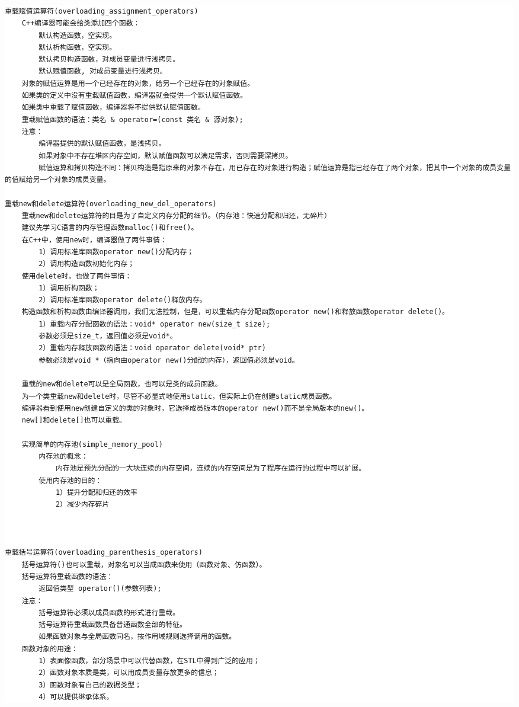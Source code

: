 
    重载赋值运算符(overloading_assignment_operators)
        C++编译器可能会给类添加四个函数：
            默认构造函数，空实现。
            默认析构函数，空实现。
            默认拷贝构造函数，对成员变量进行浅拷贝。
            默认赋值函数, 对成员变量进行浅拷贝。
        对象的赋值运算是用一个已经存在的对象，给另一个已经存在的对象赋值。
        如果类的定义中没有重载赋值函数，编译器就会提供一个默认赋值函数。
        如果类中重载了赋值函数，编译器将不提供默认赋值函数。
        重载赋值函数的语法：类名 & operator=(const 类名 & 源对象);
        注意：
            编译器提供的默认赋值函数，是浅拷贝。
            如果对象中不存在堆区内存空间，默认赋值函数可以满足需求，否则需要深拷贝。
            赋值运算和拷贝构造不同：拷贝构造是指原来的对象不存在，用已存在的对象进行构造；赋值运算是指已经存在了两个对象，把其中一个对象的成员变量的值赋给另一个对象的成员变量。
    
    重载new和delete运算符(overloading_new_del_operators)
        重载new和delete运算符的目是为了自定义内存分配的细节。（内存池：快速分配和归还，无碎片）
        建议先学习C语言的内存管理函数malloc()和free()。
        在C++中，使用new时，编译器做了两件事情：
            1）调用标准库函数operator new()分配内存；
            2）调用构造函数初始化内存；
        使用delete时，也做了两件事情：
            1）调用析构函数；
            2）调用标准库函数operator delete()释放内存。
        构造函数和析构函数由编译器调用，我们无法控制，但是，可以重载内存分配函数operator new()和释放函数operator delete()。
            1）重载内存分配函数的语法：void* operator new(size_t size);   
            参数必须是size_t，返回值必须是void*。
            2）重载内存释放函数的语法：void operator delete(void* ptr)   
            参数必须是void *（指向由operator new()分配的内存），返回值必须是void。
            
        重载的new和delete可以是全局函数，也可以是类的成员函数。
        为一个类重载new和delete时，尽管不必显式地使用static，但实际上仍在创建static成员函数。
        编译器看到使用new创建自定义的类的对象时，它选择成员版本的operator new()而不是全局版本的new()。
        new[]和delete[]也可以重载。
        
        实现简单的内存池(simple_memory_pool)
            内存池的概念：
                内存池是预先分配的一大块连续的内存空间，连续的内存空间是为了程序在运行的过程中可以扩展。
            使用内存池的目的：
                1）提升分配和归还的效率
                2）减少内存碎片
           

 
    重载括号运算符(overloading_parenthesis_operators)
        括号运算符()也可以重载，对象名可以当成函数来使用（函数对象、仿函数）。
        括号运算符重载函数的语法：
            返回值类型 operator()(参数列表);
        注意：
            括号运算符必须以成员函数的形式进行重载。
            括号运算符重载函数具备普通函数全部的特征。
            如果函数对象与全局函数同名，按作用域规则选择调用的函数。
        函数对象的用途：
            1）表面像函数，部分场景中可以代替函数，在STL中得到广泛的应用；
            2）函数对象本质是类，可以用成员变量存放更多的信息；
            3）函数对象有自己的数据类型；
            4）可以提供继承体系。
